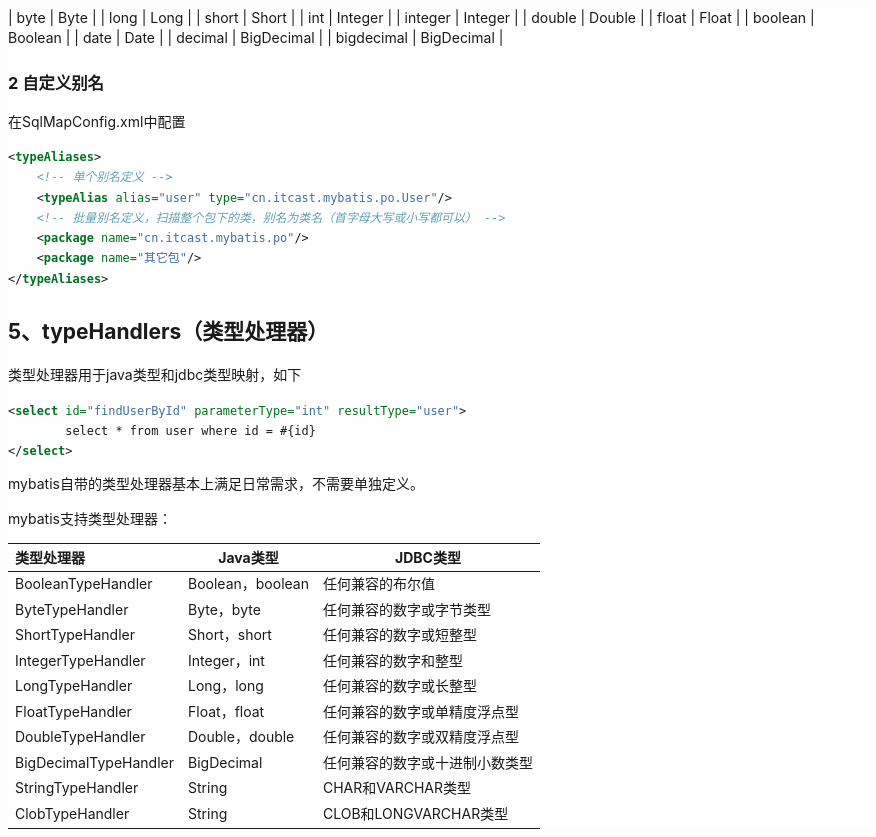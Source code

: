 | byte       | Byte       |
| long       | Long       |
| short      | Short      |
| int        | Integer    |
| integer    | Integer    |
| double     | Double     |
| float      | Float      |
| boolean    | Boolean    |
| date       | Date       |
| decimal    | BigDecimal |
| bigdecimal | BigDecimal |

### 2 自定义别名

在SqlMapConfig.xml中配置

```xml
<typeAliases>
	<!-- 单个别名定义 -->
	<typeAlias alias="user" type="cn.itcast.mybatis.po.User"/>
	<!-- 批量别名定义，扫描整个包下的类，别名为类名（首字母大写或小写都可以） -->
	<package name="cn.itcast.mybatis.po"/>
	<package name="其它包"/>
</typeAliases>
```

## 5、typeHandlers（类型处理器）

类型处理器用于java类型和jdbc类型映射，如下

```xml
<select id="findUserById" parameterType="int" resultType="user">
		select * from user where id = #{id}
</select>
```

mybatis自带的类型处理器基本上满足日常需求，不需要单独定义。

mybatis支持类型处理器：

| 类型处理器              | **Java**类型          | **JDBC**类型                                               |
| :---------------------- | --------------------- | ---------------------------------------------------------- |
| BooleanTypeHandler      | Boolean，boolean      | 任何兼容的布尔值                                           |
| ByteTypeHandler         | Byte，byte            | 任何兼容的数字或字节类型                                   |
| ShortTypeHandler        | Short，short          | 任何兼容的数字或短整型                                     |
| IntegerTypeHandler      | Integer，int          | 任何兼容的数字和整型                                       |
| LongTypeHandler         | Long，long            | 任何兼容的数字或长整型                                     |
| FloatTypeHandler        | Float，float          | 任何兼容的数字或单精度浮点型                               |
| DoubleTypeHandler       | Double，double        | 任何兼容的数字或双精度浮点型                               |
| BigDecimalTypeHandler   | BigDecimal            | 任何兼容的数字或十进制小数类型                             |
| StringTypeHandler       | String                | CHAR和VARCHAR类型                                          |
| ClobTypeHandler         | String                | CLOB和LONGVARCHAR类型                                      |